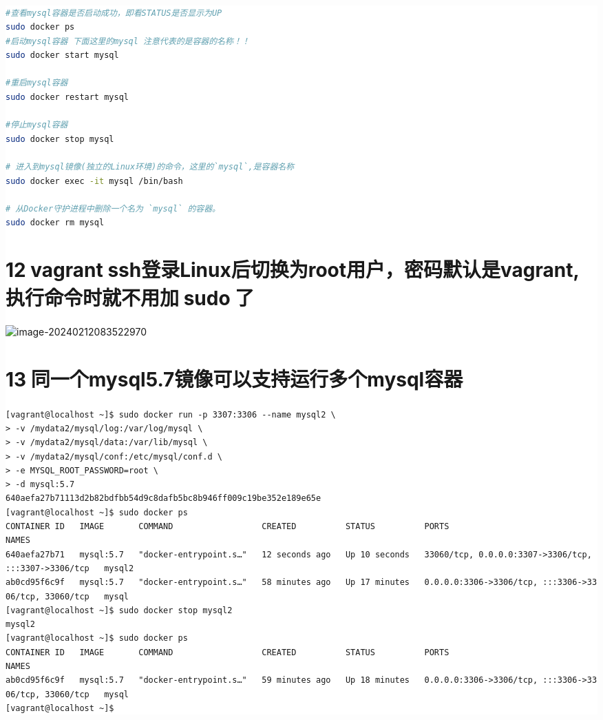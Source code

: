 ~~~sh
#查看mysql容器是否启动成功，即看STATUS是否显示为UP
sudo docker ps
#启动mysql容器 下面这里的mysql 注意代表的是容器的名称！！
sudo docker start mysql

#重启mysql容器
sudo docker restart mysql

#停止mysql容器
sudo docker stop mysql

# 进入到mysql镜像(独立的Linux环境)的命令，这里的`mysql`,是容器名称
sudo docker exec -it mysql /bin/bash

# 从Docker守护进程中删除一个名为 `mysql` 的容器。
sudo docker rm mysql 


~~~









# 12 vagrant ssh登录Linux后切换为root用户，密码默认是vagrant,执行命令时就不用加 sudo 了

![image-20240212083522970](https://raw.githubusercontent.com/EXsYang/PicGo-images-hosting/main/images/image-20240212083522970.png)

# 13 同一个mysql5.7镜像可以支持运行多个mysql容器 

~~~
[vagrant@localhost ~]$ sudo docker run -p 3307:3306 --name mysql2 \
> -v /mydata2/mysql/log:/var/log/mysql \
> -v /mydata2/mysql/data:/var/lib/mysql \
> -v /mydata2/mysql/conf:/etc/mysql/conf.d \
> -e MYSQL_ROOT_PASSWORD=root \
> -d mysql:5.7
640aefa27b71113d2b82bdfbb54d9c8dafb5bc8b946ff009c19be352e189e65e
[vagrant@localhost ~]$ sudo docker ps
CONTAINER ID   IMAGE       COMMAND                  CREATED          STATUS          PORTS                                                  NAMES
640aefa27b71   mysql:5.7   "docker-entrypoint.s…"   12 seconds ago   Up 10 seconds   33060/tcp, 0.0.0.0:3307->3306/tcp, :::3307->3306/tcp   mysql2
ab0cd95f6c9f   mysql:5.7   "docker-entrypoint.s…"   58 minutes ago   Up 17 minutes   0.0.0.0:3306->3306/tcp, :::3306->3306/tcp, 33060/tcp   mysql
[vagrant@localhost ~]$ sudo docker stop mysql2
mysql2
[vagrant@localhost ~]$ sudo docker ps
CONTAINER ID   IMAGE       COMMAND                  CREATED          STATUS          PORTS                                                  NAMES
ab0cd95f6c9f   mysql:5.7   "docker-entrypoint.s…"   59 minutes ago   Up 18 minutes   0.0.0.0:3306->3306/tcp, :::3306->3306/tcp, 33060/tcp   mysql
[vagrant@localhost ~]$
~~~
